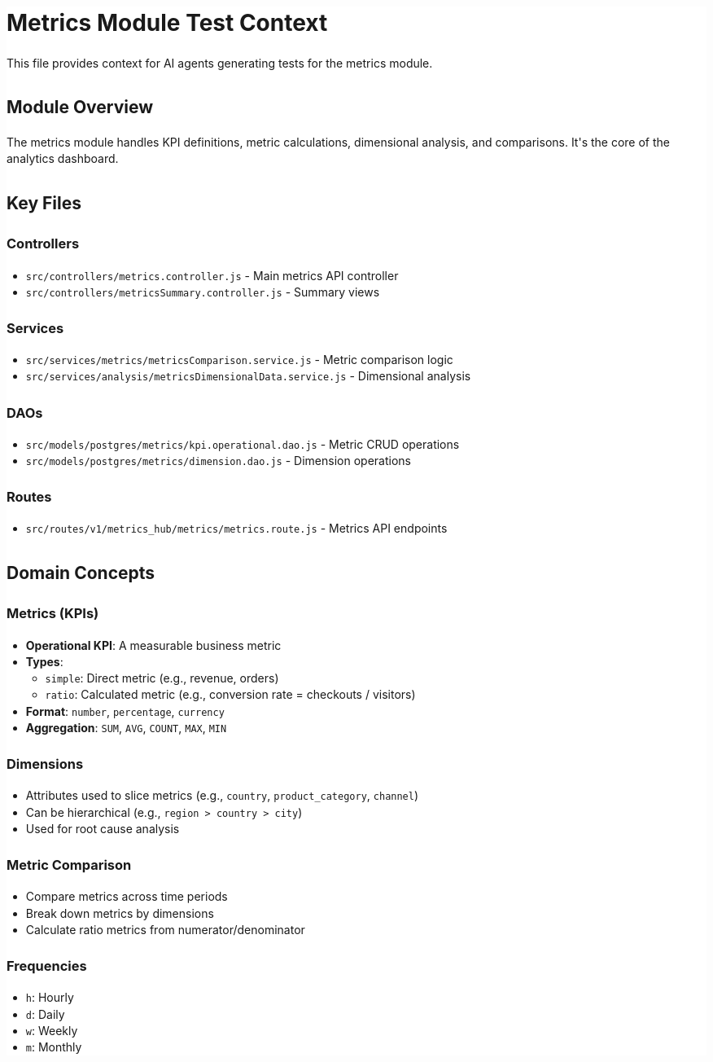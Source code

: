 # Metrics Module Test Context

This file provides context for AI agents generating tests for the metrics module.

## Module Overview

The metrics module handles KPI definitions, metric calculations, dimensional analysis, and comparisons. It's the core of the analytics dashboard.

## Key Files

### Controllers
- `src/controllers/metrics.controller.js` - Main metrics API controller
- `src/controllers/metricsSummary.controller.js` - Summary views

### Services
- `src/services/metrics/metricsComparison.service.js` - Metric comparison logic
- `src/services/analysis/metricsDimensionalData.service.js` - Dimensional analysis

### DAOs
- `src/models/postgres/metrics/kpi.operational.dao.js` - Metric CRUD operations
- `src/models/postgres/metrics/dimension.dao.js` - Dimension operations

### Routes
- `src/routes/v1/metrics_hub/metrics/metrics.route.js` - Metrics API endpoints

## Domain Concepts

### Metrics (KPIs)
- **Operational KPI**: A measurable business metric
- **Types**:
  - `simple`: Direct metric (e.g., revenue, orders)
  - `ratio`: Calculated metric (e.g., conversion rate = checkouts / visitors)
- **Format**: `number`, `percentage`, `currency`
- **Aggregation**: `SUM`, `AVG`, `COUNT`, `MAX`, `MIN`

### Dimensions
- Attributes used to slice metrics (e.g., `country`, `product_category`, `channel`)
- Can be hierarchical (e.g., `region > country > city`)
- Used for root cause analysis

### Metric Comparison
- Compare metrics across time periods
- Break down metrics by dimensions
- Calculate ratio metrics from numerator/denominator

### Frequencies
- `h`: Hourly
- `d`: Daily
- `w`: Weekly
- `m`: Monthly
